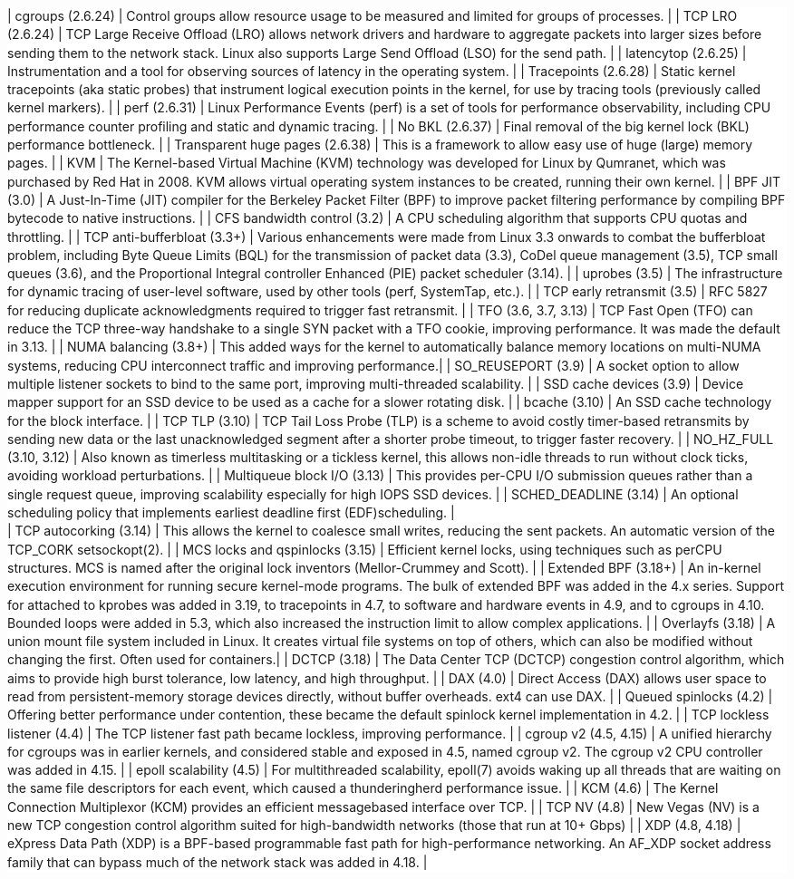 | cgroups (2.6.24) | Control groups allow resource usage to be measured and limited for groups of processes. |
| TCP LRO (2.6.24) | TCP Large Receive Offload (LRO) allows network drivers and hardware to aggregate packets into larger sizes before sending them to the network stack. Linux also supports Large Send Offload (LSO) for the send path. |
| latencytop (2.6.25) | Instrumentation and a tool for observing sources of latency in the operating system. |
| Tracepoints (2.6.28) | Static kernel tracepoints (aka static probes) that instrument logical execution points in the kernel, for use by tracing tools (previously called kernel markers). |
| perf (2.6.31) | Linux Performance Events (perf) is a set of tools for performance observability, including CPU performance counter profiling and static and dynamic tracing. |
| No BKL (2.6.37) | Final removal of the big kernel lock (BKL) performance bottleneck. |
| Transparent huge pages (2.6.38) | This is a framework to allow easy use of huge (large) memory pages. |
| KVM | The Kernel-based Virtual Machine (KVM) technology was developed for Linux by Qumranet, which was purchased by Red Hat in 2008. KVM allows virtual operating system instances to be created, running their own kernel. |
| BPF JIT (3.0) | A Just-In-Time (JIT) compiler for the Berkeley Packet Filter (BPF) to improve packet filtering performance by compiling BPF bytecode to native instructions. |
| CFS bandwidth control (3.2) | A CPU scheduling algorithm that supports CPU quotas and throttling. |
| TCP anti-bufferbloat (3.3+) | Various enhancements were made from Linux 3.3 onwards to combat the bufferbloat problem, including Byte Queue Limits (BQL) for the transmission of packet data (3.3), CoDel queue management (3.5), TCP small queues (3.6), and the Proportional Integral controller Enhanced (PIE) packet scheduler (3.14). |
| uprobes (3.5) | The infrastructure for dynamic tracing of user-level software, used by other tools (perf, SystemTap, etc.). |
| TCP early retransmit (3.5) | RFC 5827 for reducing duplicate acknowledgments required to trigger fast retransmit. |
| TFO (3.6, 3.7, 3.13) |  TCP Fast Open (TFO) can reduce the TCP three-way handshake to a single SYN packet with a TFO cookie, improving performance. It was made the default in 3.13. |
| NUMA balancing (3.8+) | This added ways for the kernel to automatically balance memory locations on multi-NUMA systems, reducing CPU interconnect traffic and improving  performance.|
| SO_REUSEPORT (3.9) | A socket option to allow multiple listener sockets to bind to the same port, improving multi-threaded scalability. |
| SSD cache devices (3.9) |  Device mapper support for an SSD device to be used as a cache for a slower rotating disk. |
| bcache (3.10) |  An SSD cache technology for the block interface. | 
| TCP TLP (3.10)  |  TCP Tail Loss Probe (TLP) is a scheme to avoid costly timer-based retransmits by sending new data or the last unacknowledged segment after a shorter probe timeout, to  trigger faster recovery. |
| NO_HZ_FULL (3.10, 3.12) |  Also known as timerless multitasking or a tickless kernel, this allows non-idle threads to run without clock ticks, avoiding workload perturbations. |
| Multiqueue block I/O (3.13) |  This provides per-CPU I/O submission queues rather than a single request queue, improving scalability especially for high IOPS SSD devices. |
| SCHED_DEADLINE (3.14) |  An optional scheduling policy that implements earliest deadline first (EDF)scheduling. |  
| TCP autocorking (3.14) |  This allows the kernel to coalesce small writes, reducing the sent packets. An automatic version of the TCP_CORK setsockopt(2). |
| MCS locks and qspinlocks (3.15) |  Efficient kernel locks, using techniques such as perCPU structures. MCS is named after the original lock inventors (Mellor-Crummey and Scott). |
| Extended BPF (3.18+) | An in-kernel execution environment for running secure kernel-mode programs. The bulk of extended BPF was added in the 4.x series. Support for attached to kprobes was added in 3.19, to tracepoints in 4.7, to software and hardware events in 4.9, and to cgroups in 4.10. Bounded loops were added in 5.3, which also increased the instruction limit to allow complex applications. |
| Overlayfs (3.18) | A union mount file system included in Linux. It creates virtual file systems on top of others, which can also be modified without changing the first. Often used for containers.|
| DCTCP (3.18) |  The Data Center TCP (DCTCP) congestion control algorithm, which aims to provide high burst tolerance, low latency, and high throughput. |
| DAX (4.0) |  Direct Access (DAX) allows user space to read from persistent-memory storage devices directly, without buffer overheads. ext4 can use DAX. |
| Queued spinlocks (4.2) | Offering better performance under contention, these became the default spinlock kernel implementation in 4.2. |
| TCP lockless listener (4.4) |  The TCP listener fast path became lockless, improving performance. |
| cgroup v2 (4.5, 4.15)  |  A unified hierarchy for cgroups was in earlier kernels, and considered stable and exposed in 4.5, named cgroup v2. The cgroup v2 CPU controller was added in 4.15. |
| epoll scalability (4.5) | For multithreaded scalability, epoll(7) avoids waking up all threads that are waiting on the same file descriptors for each event, which caused a thunderingherd performance issue. | 
| KCM (4.6) |  The Kernel Connection Multiplexor (KCM) provides an efficient messagebased interface over TCP. |
| TCP NV (4.8) |  New Vegas (NV) is a new TCP congestion control algorithm suited for high-bandwidth networks (those that run at 10+ Gbps) |
| XDP (4.8, 4.18) |  eXpress Data Path (XDP) is a BPF-based programmable fast path for high-performance networking. An AF_XDP socket address family that can bypass much of the network stack was added in 4.18. |